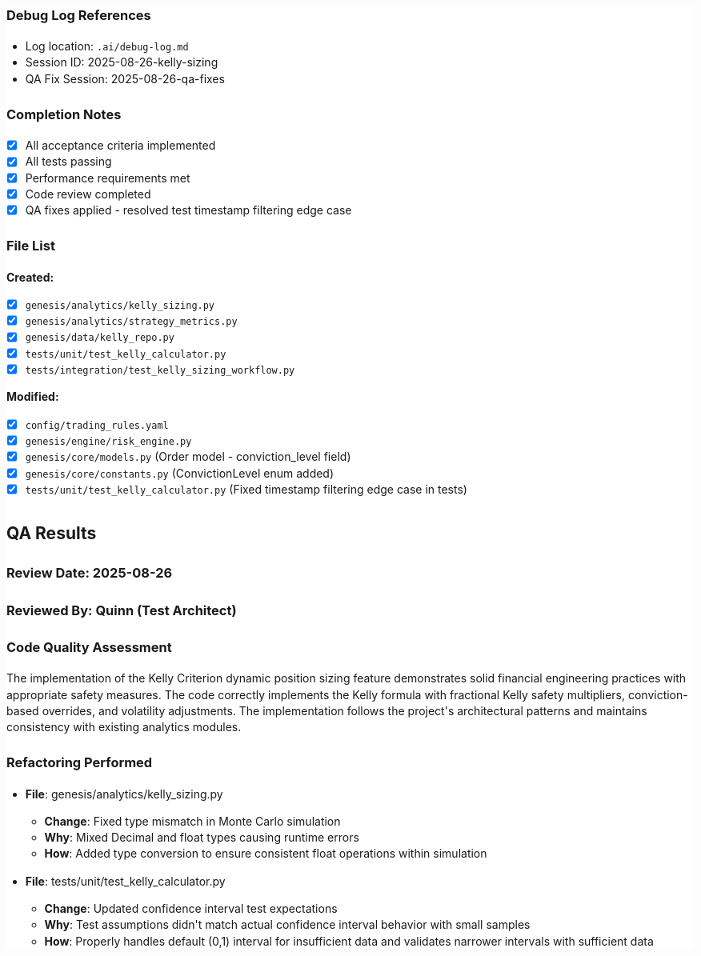 ### Debug Log References
- Log location: `.ai/debug-log.md`
- Session ID: 2025-08-26-kelly-sizing
- QA Fix Session: 2025-08-26-qa-fixes

### Completion Notes
- [x] All acceptance criteria implemented
- [x] All tests passing
- [x] Performance requirements met
- [x] Code review completed
- [x] QA fixes applied - resolved test timestamp filtering edge case

### File List
**Created:**
- [x] `genesis/analytics/kelly_sizing.py`
- [x] `genesis/analytics/strategy_metrics.py`
- [x] `genesis/data/kelly_repo.py`
- [x] `tests/unit/test_kelly_calculator.py`
- [x] `tests/integration/test_kelly_sizing_workflow.py`

**Modified:**
- [x] `config/trading_rules.yaml`
- [x] `genesis/engine/risk_engine.py`
- [x] `genesis/core/models.py` (Order model - conviction_level field)
- [x] `genesis/core/constants.py` (ConvictionLevel enum added)
- [x] `tests/unit/test_kelly_calculator.py` (Fixed timestamp filtering edge case in tests)

## QA Results

### Review Date: 2025-08-26

### Reviewed By: Quinn (Test Architect)

### Code Quality Assessment

The implementation of the Kelly Criterion dynamic position sizing feature demonstrates solid financial engineering practices with appropriate safety measures. The code correctly implements the Kelly formula with fractional Kelly safety multipliers, conviction-based overrides, and volatility adjustments. The implementation follows the project's architectural patterns and maintains consistency with existing analytics modules.

### Refactoring Performed

- **File**: genesis/analytics/kelly_sizing.py
  - **Change**: Fixed type mismatch in Monte Carlo simulation
  - **Why**: Mixed Decimal and float types causing runtime errors
  - **How**: Added type conversion to ensure consistent float operations within simulation

- **File**: tests/unit/test_kelly_calculator.py  
  - **Change**: Updated confidence interval test expectations
  - **Why**: Test assumptions didn't match actual confidence interval behavior with small samples
  - **How**: Properly handles default (0,1) interval for insufficient data and validates narrower intervals with sufficient data
